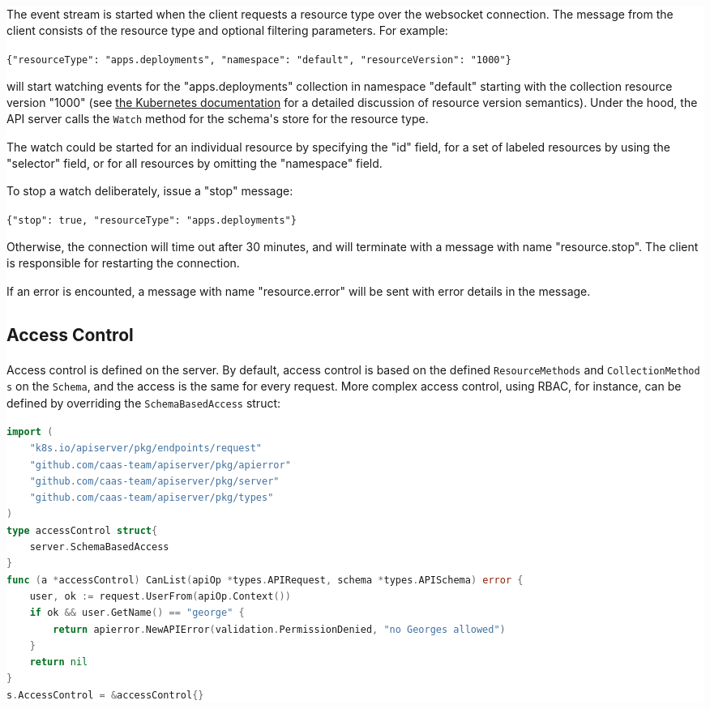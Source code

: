 The event stream is started when the client requests a resource type over the
websocket connection. The message from the client consists of the resource type
and optional filtering parameters. For example:

```
{"resourceType": "apps.deployments", "namespace": "default", "resourceVersion": "1000"}
```

will start watching events for the "apps.deployments" collection in namespace
"default" starting with the collection resource version "1000" (see [the
Kubernetes documentation](https://kubernetes.io/docs/reference/using-api/api-concepts/#resource-versions)
for a detailed discussion of resource version semantics). Under the hood, the
API server calls the `Watch` method for the schema's store for the resource
type.

The watch could be started for an individual resource by specifying the "id"
field, for a set of labeled resources by using the "selector" field, or for all
resources by omitting the "namespace" field.

To stop a watch deliberately, issue a "stop" message:

```
{"stop": true, "resourceType": "apps.deployments"}
```

Otherwise, the connection will time out after 30 minutes, and will terminate
with a message with name "resource.stop". The client is responsible for
restarting the connection.

If an error is encounted, a message with name "resource.error" will be sent
with error details in the message.

Access Control
--------------

Access control is defined on the server. By default, access control is based on
the defined `ResourceMethods` and `CollectionMethods` on the `Schema`, and the
access is the same for every request. More complex access control, using RBAC,
for instance, can be defined by overriding the `SchemaBasedAccess` struct:

```go
import (
    "k8s.io/apiserver/pkg/endpoints/request"
    "github.com/caas-team/apiserver/pkg/apierror"
    "github.com/caas-team/apiserver/pkg/server"
    "github.com/caas-team/apiserver/pkg/types"
)
type accessControl struct{
    server.SchemaBasedAccess
}
func (a *accessControl) CanList(apiOp *types.APIRequest, schema *types.APISchema) error {
    user, ok := request.UserFrom(apiOp.Context())
    if ok && user.GetName() == "george" {
        return apierror.NewAPIError(validation.PermissionDenied, "no Georges allowed")
    }
    return nil
}
s.AccessControl = &accessControl{}
```
